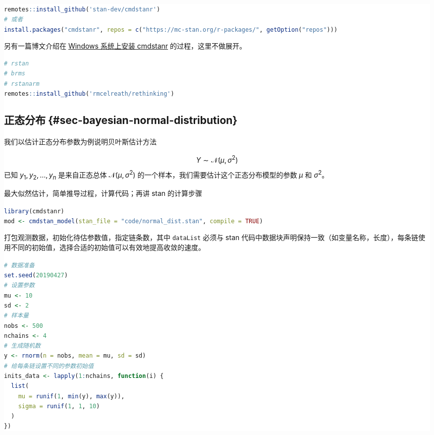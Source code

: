 
```r
remotes::install_github('stan-dev/cmdstanr')
# 或者
install.packages("cmdstanr", repos = c("https://mc-stan.org/r-packages/", getOption("repos")))
```

另有一篇博文介绍在 [Windows 系统上安装 cmdstanr](https://www.maxmantei.com/blog/2020-05-16-installing-cmdstanr-on-windows/cmdstanr-windows/) 的过程，这里不做展开。


```r
# rstan
# brms
# rstanarm
remotes::install_github('rmcelreath/rethinking')
```

## 正态分布 {#sec-bayesian-normal-distribution}

我们以估计正态分布参数为例说明贝叶斯估计方法

$$Y \sim \mathcal{N}(\mu,\sigma^2)$$
已知 $y_1,y_2,\ldots,y_n$ 是来自正态总体 $\mathcal{N}(\mu,\sigma^2)$ 的一个样本，我们需要估计这个正态分布模型的参数 $\mu$ 和 $\sigma^2$。

最大似然估计，简单推导过程，计算代码；再讲 stan 的计算步骤




```r
library(cmdstanr)
mod <- cmdstan_model(stan_file = "code/normal_dist.stan", compile = TRUE)
```

打包观测数据，初始化待估参数值，指定链条数，其中 `dataList` 必须与 stan 代码中数据块声明保持一致（如变量名称，长度），每条链使用不同的初始值，选择合适的初始值可以有效地提高收敛的速度。


```r
# 数据准备
set.seed(20190427)
# 设置参数
mu <- 10
sd <- 2
# 样本量
nobs <- 500
nchains <- 4
# 生成随机数
y <- rnorm(n = nobs, mean = mu, sd = sd)
# 给每条链设置不同的参数初始值
inits_data <- lapply(1:nchains, function(i) {
  list(
    mu = runif(1, min(y), max(y)),
    sigma = runif(1, 1, 10)
  )
})
```
